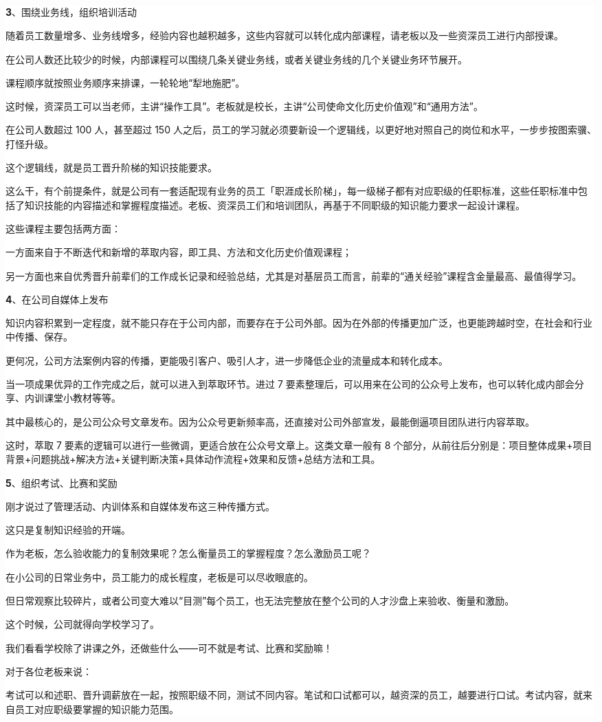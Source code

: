  

 

**3**、围绕业务线，组织培训活动

随着员工数量增多、业务线增多，经验内容也越积越多，这些内容就可以转化成内部课程，请老板以及一些资深员工进行内部授课。

在公司人数还比较少的时候，内部课程可以围绕几条关键业务线，或者关键业务线的几个关键业务环节展开。

课程顺序就按照业务顺序来排课，一轮轮地“犁地施肥”。

这时候，资深员工可以当老师，主讲“操作工具”。老板就是校长，主讲“公司使命文化历史价值观”和“通用方法”。

在公司人数超过 100 人，甚至超过 150 人之后，员工的学习就必须要新设一个逻辑线，以更好地对照自己的岗位和水平，一步步按图索骥、打怪升级。

这个逻辑线，就是员工晋升阶梯的知识技能要求。

这么干，有个前提条件，就是公司有一套适配现有业务的员工「职涯成长阶梯」，每一级梯子都有对应职级的任职标准，这些任职标准中包括了知识技能的内容描述和掌握程度描述。老板、资深员工们和培训团队，再基于不同职级的知识能力要求一起设计课程。

这些课程主要包括两方面：

一方面来自于不断迭代和新增的萃取内容，即工具、方法和文化历史价值观课程；

 

 

另一方面也来自优秀晋升前辈们的工作成长记录和经验总结，尤其是对基层员工而言，前辈的“通关经验”课程含金量最高、最值得学习。

**4**、在公司自媒体上发布

知识内容积累到一定程度，就不能只存在于公司内部，而要存在于公司外部。因为在外部的传播更加广泛，也更能跨越时空，在社会和行业中传播、保存。

更何况，公司方法案例内容的传播，更能吸引客户、吸引人才，进一步降低企业的流量成本和转化成本。

当一项成果优异的工作完成之后，就可以进入到萃取环节。进过 7 要素整理后，可以用来在公司的公众号上发布，也可以转化成内部会分享、内训课堂小教材等等。

其中最核心的，是公司公众号文章发布。因为公众号更新频率高，还直接对公司外部宣发，最能倒逼项目团队进行内容萃取。

这时，萃取 7 要素的逻辑可以进行一些微调，更适合放在公众号文章上。这类文章一般有  8 个部分，从前往后分别是：项目整体成果+项目背景+问题挑战+解决方法+关键判断决策+具体动作流程+效果和反馈+总结方法和工具。

**5**、组织考试、比赛和奖励

 

 

刚才说过了管理活动、内训体系和自媒体发布这三种传播方式。

这只是复制知识经验的开端。

作为老板，怎么验收能力的复制效果呢？怎么衡量员工的掌握程度？怎么激励员工呢？

在小公司的日常业务中，员工能力的成长程度，老板是可以尽收眼底的。

但日常观察比较碎片，或者公司变大难以“目测”每个员工，也无法完整放在整个公司的人才沙盘上来验收、衡量和激励。

这个时候，公司就得向学校学习了。

我们看看学校除了讲课之外，还做些什么——可不就是考试、比赛和奖励嘛！

对于各位老板来说：

考试可以和述职、晋升调薪放在一起，按照职级不同，测试不同内容。笔试和口试都可以，越资深的员工，越要进行口试。考试内容，就来自员工对应职级要掌握的知识能力范围。

 